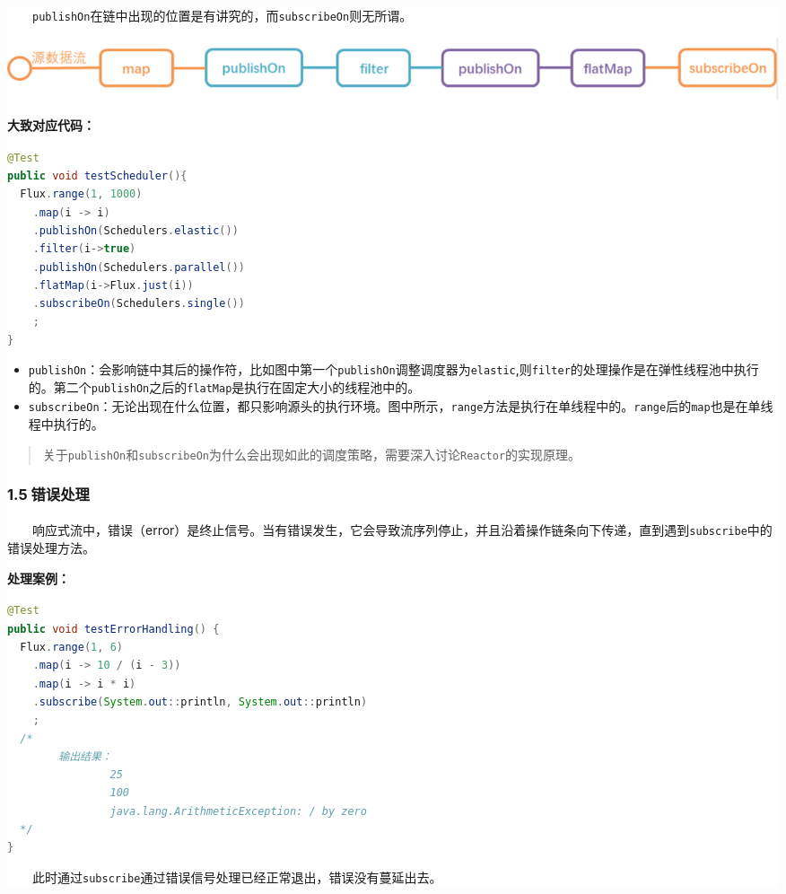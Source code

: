 &emsp;&emsp;`publishOn`在链中出现的位置是有讲究的，而`subscribeOn`则无所谓。

![image-20200304202916914](./img/image-20200304202916914.png)

**大致对应代码：**

```java
@Test
public void testScheduler(){
  Flux.range(1, 1000)
    .map(i -> i)
    .publishOn(Schedulers.elastic())
    .filter(i->true)
    .publishOn(Schedulers.parallel())
    .flatMap(i->Flux.just(i))
    .subscribeOn(Schedulers.single())
    ;
}
```

- `publishOn`：会影响链中其后的操作符，比如图中第一个`publishOn`调整调度器为`elastic`,则`filter`的处理操作是在弹性线程池中执行的。第二个``publishOn``之后的`flatMap`是执行在固定大小的线程池中的。
- `subscribeOn`：无论出现在什么位置，都只影响源头的执行环境。图中所示，`range`方法是执行在单线程中的。`range`后的`map`也是在单线程中执行的。

> 关于`publishOn`和`subscribeOn`为什么会出现如此的调度策略，需要深入讨论`Reactor`的实现原理。



### 1.5 错误处理

&emsp;&emsp;响应式流中，错误（error）是终止信号。当有错误发生，它会导致流序列停止，并且沿着操作链条向下传递，直到遇到`subscribe`中的错误处理方法。

**处理案例：**

```java
@Test
public void testErrorHandling() {
  Flux.range(1, 6)
    .map(i -> 10 / (i - 3))
    .map(i -> i * i)
    .subscribe(System.out::println, System.out::println)
    ;
  /*
		输出结果：
		        25
		        100
		        java.lang.ArithmeticException: / by zero
  */
}
```

&emsp;&emsp;此时通过`subscribe`通过错误信号处理已经正常退出，错误没有蔓延出去。

